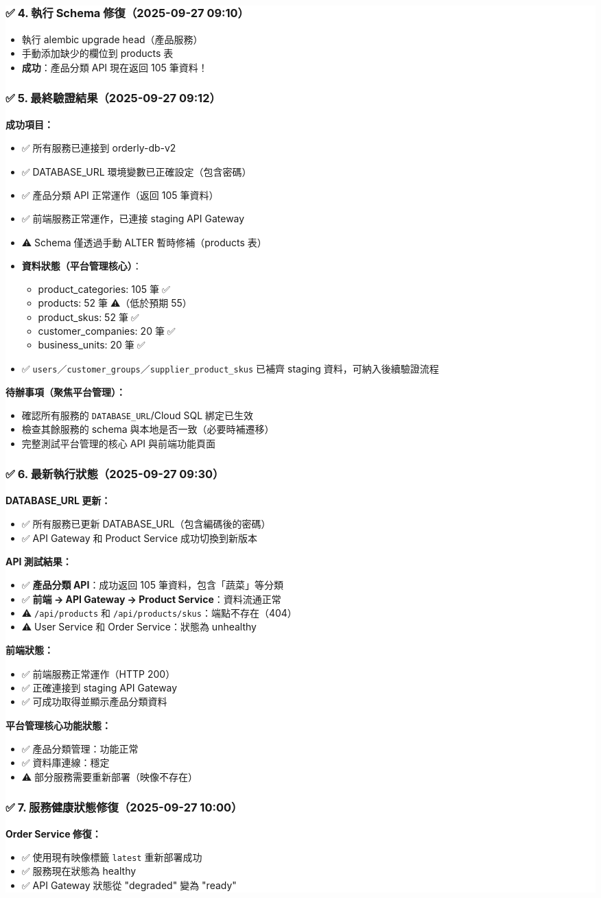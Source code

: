 ### ✅ 4. 執行 Schema 修復（2025-09-27 09:10）
- 執行 alembic upgrade head（產品服務）
- 手動添加缺少的欄位到 products 表
- **成功**：產品分類 API 現在返回 105 筆資料！

### ✅ 5. 最終驗證結果（2025-09-27 09:12）

**成功項目：**
- ✅ 所有服務已連接到 orderly-db-v2
- ✅ DATABASE_URL 環境變數已正確設定（包含密碼）
- ✅ 產品分類 API 正常運作（返回 105 筆資料）
- ✅ 前端服務正常運作，已連接 staging API Gateway
- ⚠️ Schema 僅透過手動 ALTER 暫時修補（products 表）

- **資料狀態（平台管理核心）**：
  - product_categories: 105 筆 ✅
  - products: 52 筆 ⚠️（低於預期 55）
  - product_skus: 52 筆 ✅
  - customer_companies: 20 筆 ✅
  - business_units: 20 筆 ✅

- ✅ `users`／`customer_groups`／`supplier_product_skus` 已補齊 staging 資料，可納入後續驗證流程

**待辦事項（聚焦平台管理）：**
- 確認所有服務的 `DATABASE_URL`/Cloud SQL 綁定已生效
- 檢查其餘服務的 schema 與本地是否一致（必要時補遷移）
- 完整測試平台管理的核心 API 與前端功能頁面
### ✅ 6. 最新執行狀態（2025-09-27 09:30）

**DATABASE_URL 更新：**
- ✅ 所有服務已更新 DATABASE_URL（包含編碼後的密碼）
- ✅ API Gateway 和 Product Service 成功切換到新版本

**API 測試結果：**
- ✅ **產品分類 API**：成功返回 105 筆資料，包含「蔬菜」等分類
- ✅ **前端 -> API Gateway -> Product Service**：資料流通正常
- ⚠️ `/api/products` 和 `/api/products/skus`：端點不存在（404）
- ⚠️ User Service 和 Order Service：狀態為 unhealthy

**前端狀態：**
- ✅ 前端服務正常運作（HTTP 200）
- ✅ 正確連接到 staging API Gateway
- ✅ 可成功取得並顯示產品分類資料

**平台管理核心功能狀態：**
- ✅ 產品分類管理：功能正常
- ✅ 資料庫連線：穩定
- ⚠️ 部分服務需要重新部署（映像不存在）

### ✅ 7. 服務健康狀態修復（2025-09-27 10:00）

**Order Service 修復：**
- ✅ 使用現有映像標籤 `latest` 重新部署成功
- ✅ 服務現在狀態為 healthy
- ✅ API Gateway 狀態從 "degraded" 變為 "ready"
